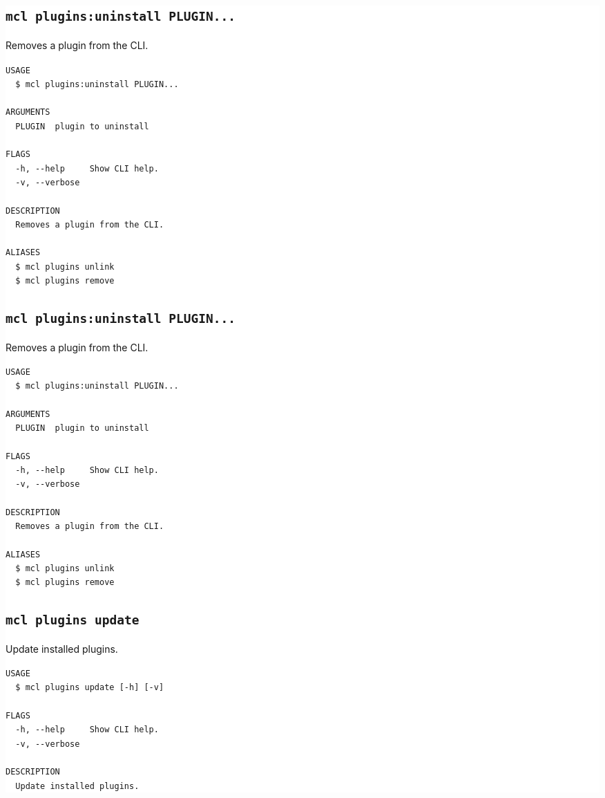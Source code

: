 ## `mcl plugins:uninstall PLUGIN...`

Removes a plugin from the CLI.

```
USAGE
  $ mcl plugins:uninstall PLUGIN...

ARGUMENTS
  PLUGIN  plugin to uninstall

FLAGS
  -h, --help     Show CLI help.
  -v, --verbose

DESCRIPTION
  Removes a plugin from the CLI.

ALIASES
  $ mcl plugins unlink
  $ mcl plugins remove
```

## `mcl plugins:uninstall PLUGIN...`

Removes a plugin from the CLI.

```
USAGE
  $ mcl plugins:uninstall PLUGIN...

ARGUMENTS
  PLUGIN  plugin to uninstall

FLAGS
  -h, --help     Show CLI help.
  -v, --verbose

DESCRIPTION
  Removes a plugin from the CLI.

ALIASES
  $ mcl plugins unlink
  $ mcl plugins remove
```

## `mcl plugins update`

Update installed plugins.

```
USAGE
  $ mcl plugins update [-h] [-v]

FLAGS
  -h, --help     Show CLI help.
  -v, --verbose

DESCRIPTION
  Update installed plugins.
```


